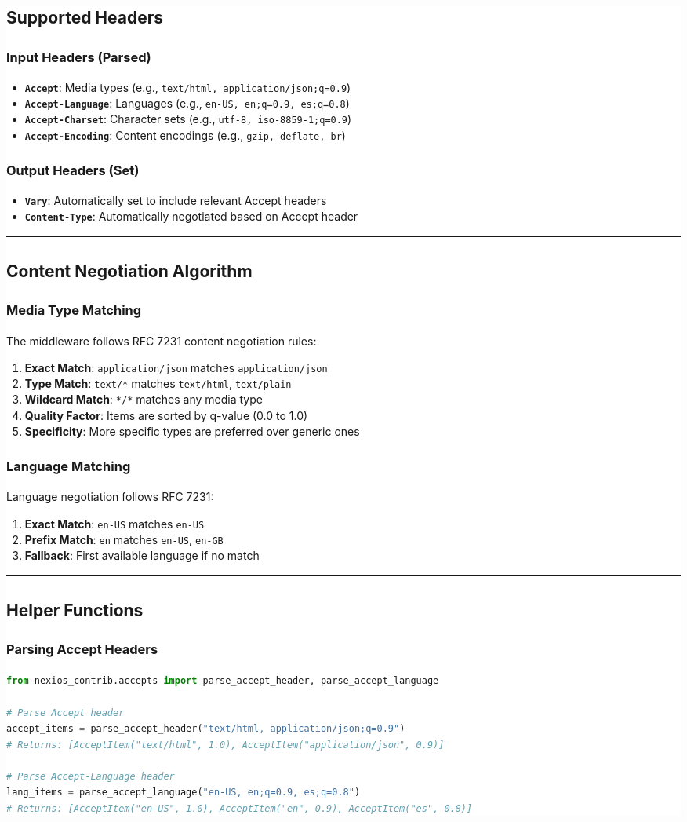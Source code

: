 ## Supported Headers

### Input Headers (Parsed)

- **`Accept`**: Media types (e.g., `text/html, application/json;q=0.9`)
- **`Accept-Language`**: Languages (e.g., `en-US, en;q=0.9, es;q=0.8`)
- **`Accept-Charset`**: Character sets (e.g., `utf-8, iso-8859-1;q=0.9`)
- **`Accept-Encoding`**: Content encodings (e.g., `gzip, deflate, br`)

### Output Headers (Set)

- **`Vary`**: Automatically set to include relevant Accept headers
- **`Content-Type`**: Automatically negotiated based on Accept header

---

## Content Negotiation Algorithm

### Media Type Matching

The middleware follows RFC 7231 content negotiation rules:

1. **Exact Match**: `application/json` matches `application/json`
2. **Type Match**: `text/*` matches `text/html`, `text/plain`
3. **Wildcard Match**: `*/*` matches any media type
4. **Quality Factor**: Items are sorted by q-value (0.0 to 1.0)
5. **Specificity**: More specific types are preferred over generic ones

### Language Matching

Language negotiation follows RFC 7231:

1. **Exact Match**: `en-US` matches `en-US`
2. **Prefix Match**: `en` matches `en-US`, `en-GB`
3. **Fallback**: First available language if no match

---

## Helper Functions

### Parsing Accept Headers

```python
from nexios_contrib.accepts import parse_accept_header, parse_accept_language

# Parse Accept header
accept_items = parse_accept_header("text/html, application/json;q=0.9")
# Returns: [AcceptItem("text/html", 1.0), AcceptItem("application/json", 0.9)]

# Parse Accept-Language header
lang_items = parse_accept_language("en-US, en;q=0.9, es;q=0.8")
# Returns: [AcceptItem("en-US", 1.0), AcceptItem("en", 0.9), AcceptItem("es", 0.8)]
```
